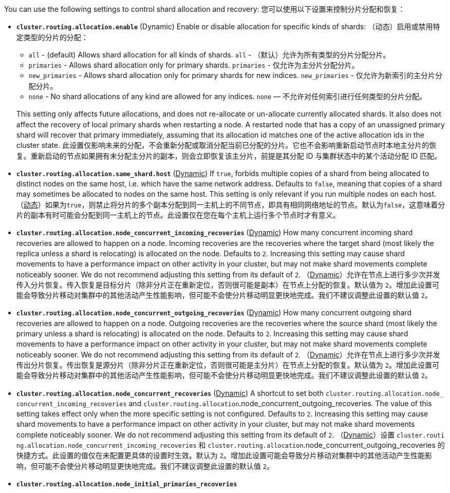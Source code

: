 You can use the following settings to control shard allocation and recovery:
您可以使用以下设置来控制分片分配和恢复：

- **`cluster.routing.allocation.enable`**
  (Dynamic) Enable or disable allocation for specific kinds of shards:
  （动态）启用或禁用特定类型的分片的分配：
  - `all` - (default) Allows shard allocation for all kinds of shards.
    `all` - （默认）允许为所有类型的分片分配分片。
  - `primaries` - Allows shard allocation only for primary shards.
    `primaries` - 仅允许为主分片分配分片。
  - `new_primaries` - Allows shard allocation only for primary shards for new indices.
    `new_primaries` - 仅允许为新索引的主分片分配分片。
  - `none` - No shard allocations of any kind are allowed for any indices.
    `none` — 不允许对任何索引进行任何类型的分片分配。

  This setting only affects future allocations, and does not re-allocate or un-allocate currently allocated shards. It also does not affect the recovery of local primary shards when restarting a node. A restarted node that has a copy of an unassigned primary shard will recover that primary immediately, assuming that its allocation id matches one of the active allocation ids in the cluster state.
  此设置仅影响未来的分配，不会重新分配或取消分配当前已分配的分片。它也不会影响重新启动节点时本地主分片的恢复。重新启动的节点如果拥有未分配主分片的副本，则会立即恢复该主分片，前提是其分配 ID 与集群状态中的某个活动分配 ID 匹配。
- **`cluster.routing.allocation.same_shard.host`**
  ([Dynamic](https://www.elastic.co/guide/en/elasticsearch/reference/current/settings.html#dynamic-cluster-setting)) If `true`, forbids multiple copies of a shard from being allocated to distinct nodes on the same host, i.e. which have the same network address. Defaults to `false`, meaning that copies of a shard may sometimes be allocated to nodes on the same host. This setting is only relevant if you run multiple nodes on each host.
  （[动态](https://www.elastic.co/guide/en/elasticsearch/reference/current/settings.html#dynamic-cluster-setting)）如果为`true`，则禁止将分片的多个副本分配到同一主机上的不同节点，即具有相同网络地址的节点。默认为`false`，这意味着分片的副本有时可能会分配到同一主机上的节点。此设置仅在您在每个主机上运行多个节点时才有意义。
- **`cluster.routing.allocation.node_concurrent_incoming_recoveries`**
  ([Dynamic](https://www.elastic.co/guide/en/elasticsearch/reference/current/settings.html#dynamic-cluster-setting)) How many concurrent incoming shard recoveries are allowed to happen on a node. Incoming recoveries are the recoveries where the target shard (most likely the replica unless a shard is relocating) is allocated on the node. Defaults to `2`. Increasing this setting may cause shard movements to have a performance impact on other activity in your cluster, but may not make shard movements complete noticeably sooner. We do not recommend adjusting this setting from its default of `2`.
  （[Dynamic](https://www.elastic.co/guide/en/elasticsearch/reference/current/settings.html#dynamic-cluster-setting)）允许在节点上进行多少次并发传入分片恢复。传入恢复是目标分片（除非分片正在重新定位，否则很可能是副本）在节点上分配的恢复。默认值为 `2`。增加此设置可能会导致分片移动对集群中的其他活动产生性能影响，但可能不会使分片移动明显更快地完成。我们不建议调整此设置的默认值 `2`。
- **`cluster.routing.allocation.node_concurrent_outgoing_recoveries`**
  ([Dynamic](https://www.elastic.co/guide/en/elasticsearch/reference/current/settings.html#dynamic-cluster-setting)) How many concurrent outgoing shard recoveries are allowed to happen on a node. Outgoing recoveries are the recoveries where the source shard (most likely the primary unless a shard is relocating) is allocated on the node. Defaults to `2`. Increasing this setting may cause shard movements to have a performance impact on other activity in your cluster, but may not make shard movements complete noticeably sooner. We do not recommend adjusting this setting from its default of `2`.
  （[Dynamic](https://www.elastic.co/guide/en/elasticsearch/reference/current/settings.html#dynamic-cluster-setting)）允许在节点上进行多少次并发传出分片恢复。传出恢复是源分片（除非分片正在重新定位，否则很可能是主分片）在节点上分配的恢复。默认值为 `2`。增加此设置可能会导致分片移动对集群中的其他活动产生性能影响，但可能不会使分片移动明显更快地完成。我们不建议调整此设置的默认值 `2`。
- **`cluster.routing.allocation.node_concurrent_recoveries`**
  ([Dynamic](https://www.elastic.co/guide/en/elasticsearch/reference/current/settings.html#dynamic-cluster-setting)) A shortcut to set both `cluster.routing.allocation.node_concurrent_incoming_recoveries` and `cluster.routing.allocation`.node_concurrent_outgoing_recoveries. The value of this setting takes effect only when the more specific setting is not configured. Defaults to `2`. Increasing this setting may cause shard movements to have a performance impact on other activity in your cluster, but may not make shard movements complete noticeably sooner. We do not recommend adjusting this setting from its default of `2`.
  （[Dynamic](https://www.elastic.co/guide/en/elasticsearch/reference/current/settings.html#dynamic-cluster-setting)）设置 `cluster.routing.allocation.node_concurrent_incoming_recoveries` 和 `cluster.routing.allocation`.node_concurrent_outgoing_recoveries 的快捷方式。此设置的值仅在未配置更具体的设置时生效。默认为 `2`。增加此设置可能会导致分片移动对集群中的其他活动产生性能影响，但可能不会使分片移动明显更快地完成。我们不建议调整此设置的默认值 `2`。
- **`cluster.routing.allocation.node_initial_primaries_recoveries`**